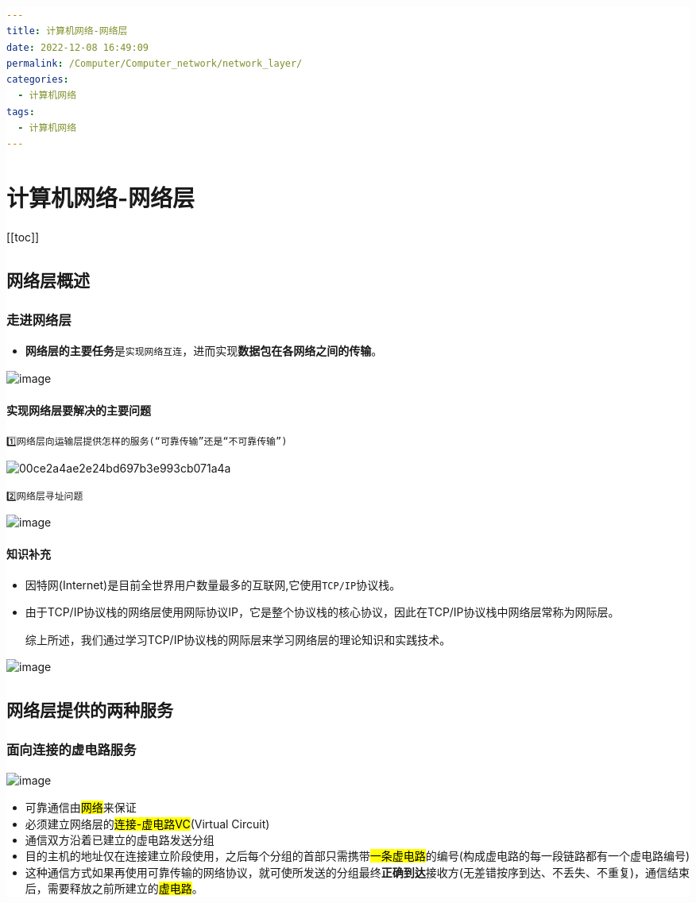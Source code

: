 ```yaml
---
title: 计算机网络-网络层
date: 2022-12-08 16:49:09
permalink: /Computer/Computer_network/network_layer/
categories:
  - 计算机网络
tags:
  - 计算机网络
---
```

# 计算机网络-网络层

[[toc]]

## 网络层概述

### 走进网络层

+ **网络层的主要任务**是`实现网络互连`，进而实现**数据包在各网络之间的传输**。

![image](https://cdn.jsdmirror.com//gh/xustudyxu/image-hosting1@master/20221208/image.3fzdhk9z0yg.webp)

#### 实现网络层要解决的主要问题

`1️⃣网络层向运输层提供怎样的服务(“可靠传输”还是“不可靠传输”)`

![00ce2a4ae2e24bd697b3e993cb071a4a](https://cdn.jsdmirror.com//gh/xustudyxu/image-hosting1@master/20221208/00ce2a4ae2e24bd697b3e993cb071a4a.1kcv7yn0vb8g.gif)

`2️⃣网络层寻址问题`

![image](https://cdn.jsdmirror.com//gh/xustudyxu/image-hosting1@master/20221208/image.3nlwnzrjep40.webp)

#### 知识补充

+ 因特网(Internet)是目前全世界用户数量最多的互联网,它使用`TCP/IP`协议栈。

+ 由于TCP/IP协议栈的网络层使用网际协议IP，它是整个协议栈的核心协议，因此在TCP/IP协议栈中网络层常称为网际层。

  综上所述，我们通过学习TCP/IP协议栈的网际层来学习网络层的理论知识和实践技术。

![image](https://cdn.jsdmirror.com//gh/xustudyxu/image-hosting1@master/20221208/image.680ben8vh8k0.webp)

## 网络层提供的两种服务

### 面向连接的虚电路服务

![image](https://cdn.jsdmirror.com//gh/xustudyxu/image-hosting1@master/20221208/image.5a0pd9d7vh40.webp)

+ 可靠通信由<mark>网络</mark>来保证
+ 必须建立网络层的<mark>连接-虚电路VC</mark>(Virtual Circuit)
+ 通信双方沿着已建立的虚电路发送分组
+ 目的主机的地址仅在连接建立阶段使用，之后每个分组的首部只需携带<mark>一条虚电路</mark>的编号(构成虚电路的每一段链路都有一个虚电路编号)
+ 这种通信方式如果再使用可靠传输的网络协议，就可使所发送的分组最终**正确到达**接收方(无差错按序到达、不丢失、不重复)，通信结束后，需要释放之前所建立的<mark>虚电路</mark>。
